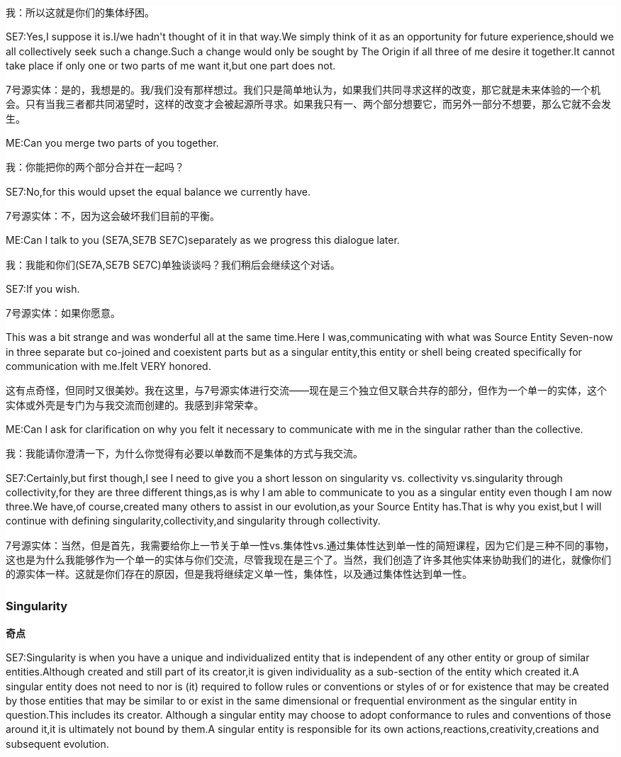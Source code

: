 我：所以这就是你们的集体纾困。

SE7:Yes,I suppose it is.I/we hadn't thought of it in that way.We simply think of it as an opportunity for future experience,should we all collectively seek such a change.Such a change would only be sought by The Origin if all three of me desire it together.It cannot take place if only one or two parts of me want it,but one part does not. 

7号源实体：是的，我想是的。我/我们没有那样想过。我们只是简单地认为，如果我们共同寻求这样的改变，那它就是未来体验的一个机会。只有当我三者都共同渴望时，这样的改变才会被起源所寻求。如果我只有一、两个部分想要它，而另外一部分不想要，那么它就不会发生。

ME:Can you merge two parts of you together. 

我：你能把你的两个部分合并在一起吗？

SE7:No,for this would upset the equal balance we currently have. 

7号源实体：不，因为这会破坏我们目前的平衡。

ME:Can I talk to you (SE7A,SE7B SE7C)separately as we progress this dialogue later. 

我：我能和你们(SE7A,SE7B SE7C)单独谈谈吗？我们稍后会继续这个对话。

SE7:If you wish. 

7号源实体：如果你愿意。

This was a bit strange and was wonderful all at the same time.Here I was,communicating with what was Source Entity Seven-now in three separate but co-joined and coexistent parts but as a singular entity,this entity or shell being created specifically for communication with me.Ifelt VERY honored.

这有点奇怪，但同时又很美妙。我在这里，与7号源实体进行交流——现在是三个独立但又联合共存的部分，但作为一个单一的实体，这个实体或外壳是专门为与我交流而创建的。我感到非常荣幸。

ME:Can I ask for clarification on why you felt it necessary to communicate with me in the singular rather than the collective. 

我：我能请你澄清一下，为什么你觉得有必要以单数而不是集体的方式与我交流。

SE7:Certainly,but first though,I see I need to give you a short lesson on singularity vs. collectivity vs.singularity through collectivity,for they are three different things,as is why I am able to communicate to you as a singular entity even though I am now three.We have,of course,created many others to assist in our evolution,as your Source Entity has.That is why you exist,but I will continue with defining singularity,collectivity,and singularity through collectivity. 

7号源实体：当然，但是首先，我需要给你上一节关于单一性vs.集体性vs.通过集体性达到单一性的简短课程，因为它们是三种不同的事物，这也是为什么我能够作为一个单一的实体与你们交流，尽管我现在是三个了。当然，我们创造了许多其他实体来协助我们的进化，就像你们的源实体一样。这就是你们存在的原因，但是我将继续定义单一性，集体性，以及通过集体性达到单一性。

### Singularity 

**奇点**

SE7:Singularity is when you have a unique and individualized entity that is independent of any other entity or group of similar entities.Although created and still part of its creator,it is given individuality as a sub-section of the entity which created it.A singular entity does not need to nor is (it) required to follow rules or conventions or styles of or for existence that may be created by those entities that may be similar to or exist in the same dimensional or frequential environment as the singular entity in question.This includes its creator. Although a singular entity may choose to adopt conformance to rules and conventions of those around it,it is ultimately not bound by them.A singular entity is responsible for its own actions,reactions,creativity,creations and subsequent evolution. 
